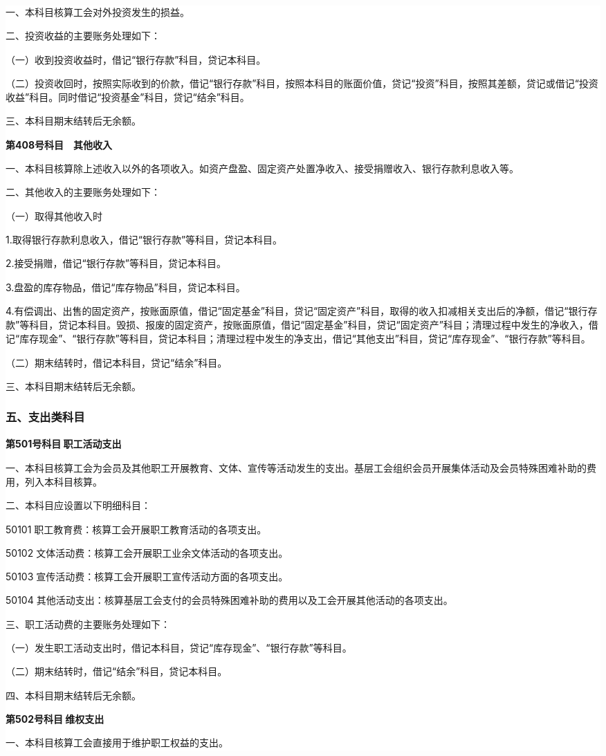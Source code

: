 一、本科目核算工会对外投资发生的损益。

二、投资收益的主要账务处理如下：

（一）收到投资收益时，借记“银行存款”科目，贷记本科目。

（二）投资收回时，按照实际收到的价款，借记“银行存款”科目，按照本科目的账面价值，贷记“投资”科目，按照其差额，贷记或借记“投资收益”科目。同时借记“投资基金”科目，贷记“结余”科目。

三、本科目期末结转后无余额。

 

**第408号科目　其他收入**

一、本科目核算除上述收入以外的各项收入。如资产盘盈、固定资产处置净收入、接受捐赠收入、银行存款利息收入等。

二、其他收入的主要账务处理如下：

（一）取得其他收入时

1.取得银行存款利息收入，借记“银行存款”等科目，贷记本科目。

2.接受捐赠，借记“银行存款”等科目，贷记本科目。

3.盘盈的库存物品，借记“库存物品”科目，贷记本科目。

4.有偿调出、出售的固定资产，按账面原值，借记“固定基金”科目，贷记“固定资产”科目，取得的收入扣减相关支出后的净额，借记“银行存款”等科目，贷记本科目。毁损、报废的固定资产，按账面原值，借记“固定基金”科目，贷记“固定资产”科目；清理过程中发生的净收入，借记“库存现金”、“银行存款”等科目，贷记本科目；清理过程中发生的净支出，借记“其他支出”科目，贷记“库存现金”、“银行存款”等科目。

（二）期末结转时，借记本科目，贷记“结余”科目。

三、本科目期末结转后无余额。

 

### 五、支出类科目

 

**第501号科目 职工活动支出**

一、本科目核算工会为会员及其他职工开展教育、文体、宣传等活动发生的支出。基层工会组织会员开展集体活动及会员特殊困难补助的费用，列入本科目核算。

二、本科目应设置以下明细科目：

50101 职工教育费：核算工会开展职工教育活动的各项支出。

50102 文体活动费：核算工会开展职工业余文体活动的各项支出。

50103 宣传活动费：核算工会开展职工宣传活动方面的各项支出。

50104 其他活动支出：核算基层工会支付的会员特殊困难补助的费用以及工会开展其他活动的各项支出。

三、职工活动费的主要账务处理如下：

（一）发生职工活动支出时，借记本科目，贷记“库存现金”、“银行存款”等科目。

（二）期末结转时，借记“结余”科目，贷记本科目。

四、本科目期末结转后无余额。

 

**第502号科目 维权支出**

一、本科目核算工会直接用于维护职工权益的支出。
